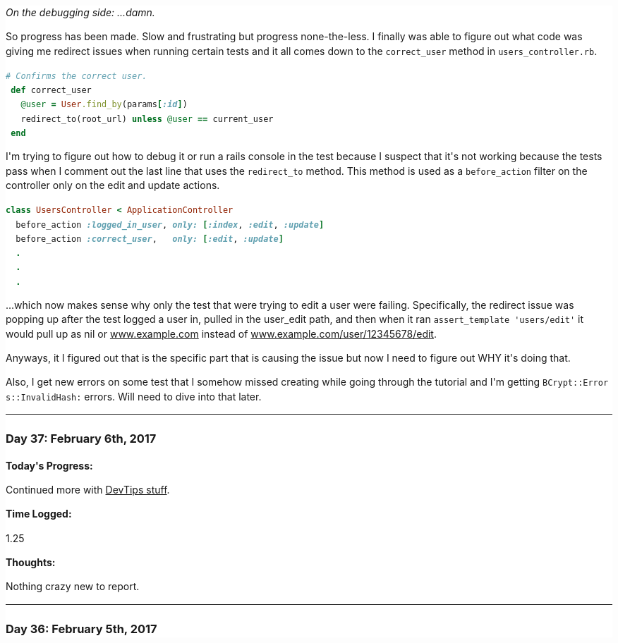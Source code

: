    *On the debugging side: ...damn.*

   So progress has been made. Slow and frustrating but progress none-the-less. I finally was able to figure out what code was giving me redirect issues when running certain tests and it all comes down to the `correct_user` method in `users_controller.rb`.

   ```ruby
   # Confirms the correct user.
    def correct_user
      @user = User.find_by(params[:id])
      redirect_to(root_url) unless @user == current_user
    end
   ```
   I'm trying to figure out how to debug it or run a rails console in the test because I suspect that it's not working because the tests pass when I comment out the last line that uses the `redirect_to` method. This method is used as a `before_action` filter on the controller only on the edit and update actions.

   ```ruby
   class UsersController < ApplicationController
     before_action :logged_in_user, only: [:index, :edit, :update]
     before_action :correct_user,   only: [:edit, :update]
     .
     .
     .
   ```
   ...which now makes sense why only the test that were trying to edit a user were failing. Specifically,  the redirect issue was popping up after the test logged a user in, pulled in the user_edit path, and then when it ran `assert_template 'users/edit'` it would pull up as nil or www.example.com instead of www.example.com/user/12345678/edit.

   Anyways, it I figured out that is the specific part that is causing the issue but now I need to figure out WHY it's doing that.

   Also, I get new errors on some test that I somehow missed creating while going through the tutorial and I'm getting `BCrypt::Errors::InvalidHash:` errors. Will need to dive into that later.  


--------


### Day 37: February 6th, 2017

**Today's Progress:**

   Continued more with [DevTips stuff](https://www.youtube.com/watch?v=9XqFV9fy8SU).

**Time Logged:**

   1.25

**Thoughts:**

   Nothing crazy new to report.

--------


### Day 36: February 5th, 2017
